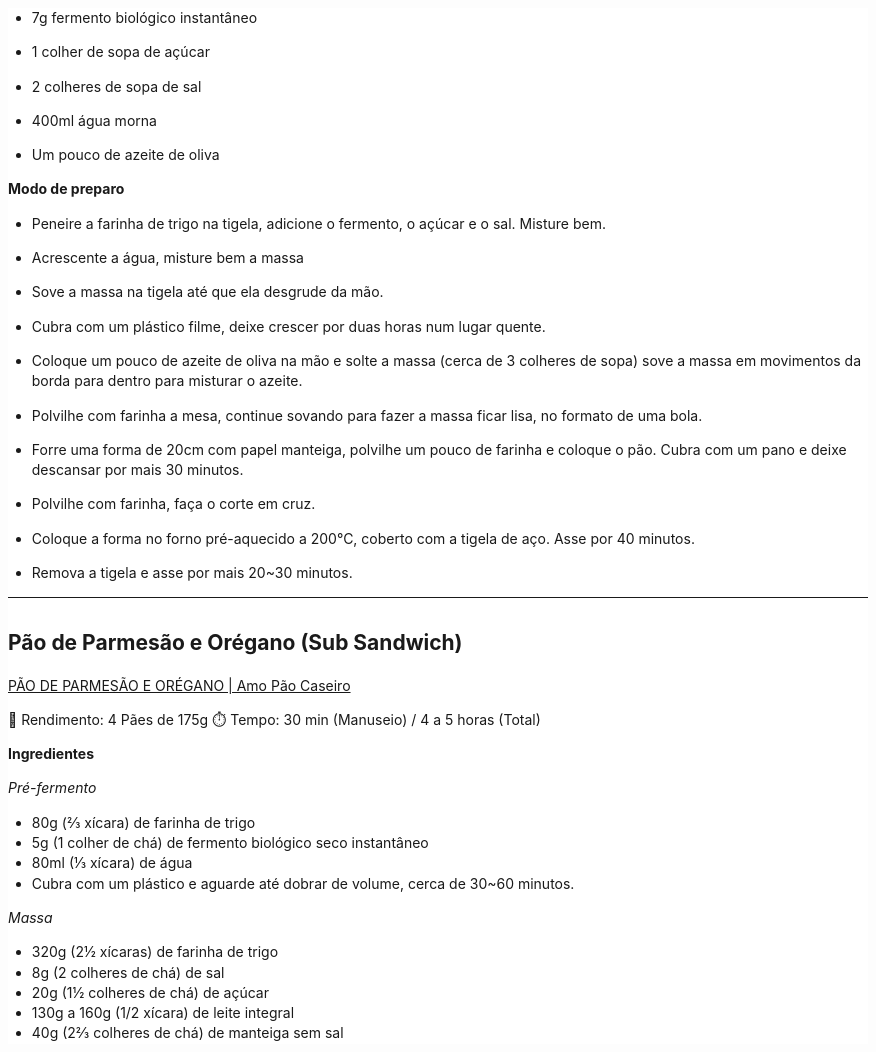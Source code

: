  - 7g fermento biológico instantâneo

 - 1 colher de sopa de açúcar

 - 2 colheres de sopa de sal

 - 400ml água morna

 - Um pouco de azeite de oliva

**Modo de preparo**

- Peneire a farinha de trigo na tigela, adicione o fermento, o açúcar e o sal. Misture bem.

- Acrescente a água, misture bem a massa

- Sove a massa na tigela até que ela desgrude da mão.

- Cubra com um plástico filme, deixe crescer por duas horas num lugar quente.

- Coloque um pouco de azeite de oliva na mão e solte a massa (cerca de 3 colheres de sopa) sove a massa em movimentos da borda para dentro para misturar o azeite.

- Polvilhe com farinha a mesa, continue sovando para fazer a massa ficar lisa, no formato de uma bola.

- Forre uma forma de 20cm com papel manteiga, polvilhe um pouco de farinha e coloque o pão. Cubra com um pano e deixe descansar por mais 30 minutos.

- Polvilhe com farinha, faça o corte em cruz.

- Coloque a forma no forno pré-aquecido a 200°C, coberto com a tigela de aço. Asse por 40 minutos.

- Remova a tigela e asse por mais 20~30 minutos.

---

## Pão de Parmesão e Orégano (Sub Sandwich)

[PÃO DE PARMESÃO E ORÉGANO | Amo Pão Caseiro](https://www.youtube.com/watch?v=n_802ucG6lA)

🔢 Rendimento: 4 Pães de 175g
⏱️ Tempo: 30 min (Manuseio) / 4 a 5 horas (Total)

**Ingredientes**

*Pré-fermento*

- 80g (⅔ xícara) de farinha de trigo
- 5g (1 colher de chá) de fermento biológico seco instantâneo
- 80ml (⅓ xícara) de água
- Cubra com um plástico e aguarde até dobrar de volume, cerca de 30~60 minutos.

*Massa*

- 320g (2½ xícaras) de farinha de trigo
- 8g (2 colheres de chá) de sal
- 20g (1½ colheres de chá) de açúcar
- 130g a 160g (1/2 xícara) de leite integral
- 40g (2⅔ colheres de chá) de manteiga sem sal
